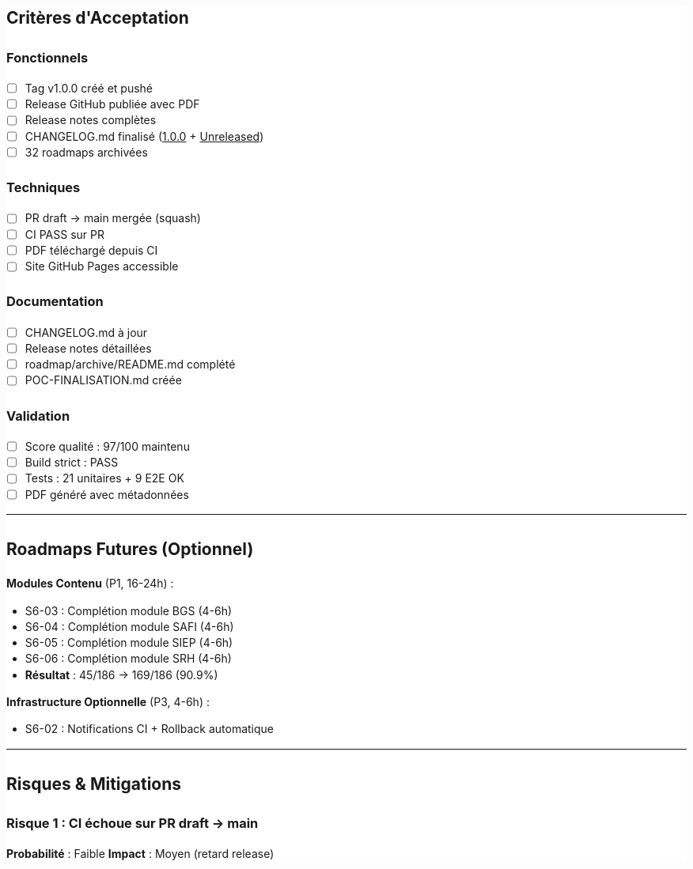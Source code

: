 
## Critères d'Acceptation

### Fonctionnels
- [ ] Tag v1.0.0 créé et pushé
- [ ] Release GitHub publiée avec PDF
- [ ] Release notes complètes
- [ ] CHANGELOG.md finalisé ([1.0.0] + [Unreleased])
- [ ] 32 roadmaps archivées

### Techniques
- [ ] PR draft → main mergée (squash)
- [ ] CI PASS sur PR
- [ ] PDF téléchargé depuis CI
- [ ] Site GitHub Pages accessible

### Documentation
- [ ] CHANGELOG.md à jour
- [ ] Release notes détaillées
- [ ] roadmap/archive/README.md complété
- [ ] POC-FINALISATION.md créée

### Validation
- [ ] Score qualité : 97/100 maintenu
- [ ] Build strict : PASS
- [ ] Tests : 21 unitaires + 9 E2E OK
- [ ] PDF généré avec métadonnées

---

## Roadmaps Futures (Optionnel)

**Modules Contenu** (P1, 16-24h) :
- S6-03 : Complétion module BGS (4-6h)
- S6-04 : Complétion module SAFI (4-6h)
- S6-05 : Complétion module SIEP (4-6h)
- S6-06 : Complétion module SRH (4-6h)
- **Résultat** : 45/186 → 169/186 (90.9%)

**Infrastructure Optionnelle** (P3, 4-6h) :
- S6-02 : Notifications CI + Rollback automatique

---

## Risques & Mitigations

### Risque 1 : CI échoue sur PR draft → main
**Probabilité** : Faible
**Impact** : Moyen (retard release)


[Unreleased]: https://github.com/Alexmacapple/span-sg-repo/compare/v1.0.0...HEAD
[1.0.0]: https://github.com/Alexmacapple/span-sg-repo/releases/tag/v1.0.0
[1.0.0-poc]: https://github.com/Alexmacapple/span-sg-repo/releases/tag/v1.0.0-poc